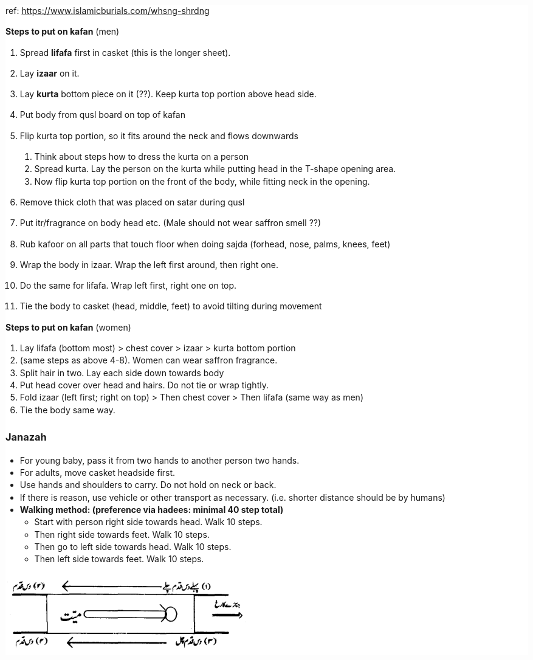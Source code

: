 ref: https://www.islamicburials.com/whsng-shrdng



**Steps to put on kafan** (men)

1. Spread **lifafa** first in casket (this is the longer sheet).
2. Lay **izaar** on it.
3. Lay **kurta** bottom piece on it (??). Keep kurta top portion above head side.
4. Put body from qusl board on top of kafan
5. Flip kurta top portion, so it fits around the neck and flows downwards
   1. Think about steps how to dress the kurta on a person
   2. Spread kurta. Lay the person on the kurta while putting head in the T-shape opening area.
   3. Now flip kurta top portion on the front of the body, while fitting neck in the opening.

6. Remove thick cloth that was placed on satar during qusl
7. Put itr/fragrance on body head etc. (Male should not wear saffron smell ??)
8. Rub kafoor on all parts that touch floor when doing sajda (forhead, nose, palms, knees, feet)
9. Wrap the body in izaar. Wrap the left first around, then right one. 
10. Do the same for lifafa. Wrap left first, right one on top.
11. Tie the body to casket (head, middle, feet) to avoid tilting during movement

**Steps to put on kafan** (women)

1. Lay lifafa (bottom most) > chest cover > izaar > kurta bottom portion
2. (same steps as above 4-8). Women can wear saffron fragrance.
3. Split hair in two. Lay each side down towards body
4. Put head cover over head and hairs. Do not tie or wrap tightly.
5. Fold izaar (left first; right on top) > Then chest cover > Then lifafa (same way as men)
6. Tie the body same way.



### Janazah

- For young baby, pass it from two hands to another person two hands.
- For adults, move casket headside first.
- Use hands and shoulders to carry. Do not hold on neck or back. 
- If there is reason, use vehicle or other transport as necessary. (i.e. shorter distance should be by humans)
- **Walking method: (preference via hadees: minimal 40 step total)**
  - Start with person right side towards head. Walk 10 steps. 
  - Then right side towards feet. Walk 10 steps. 
  - Then go to left side towards head. Walk 10 steps. 
  - Then left side towards feet. Walk 10 steps. 

<img src="assets/08-Myatt-and-Burial/image-20241211093808191.png" alt="image-20241211093808191" style="zoom:70%;" />
